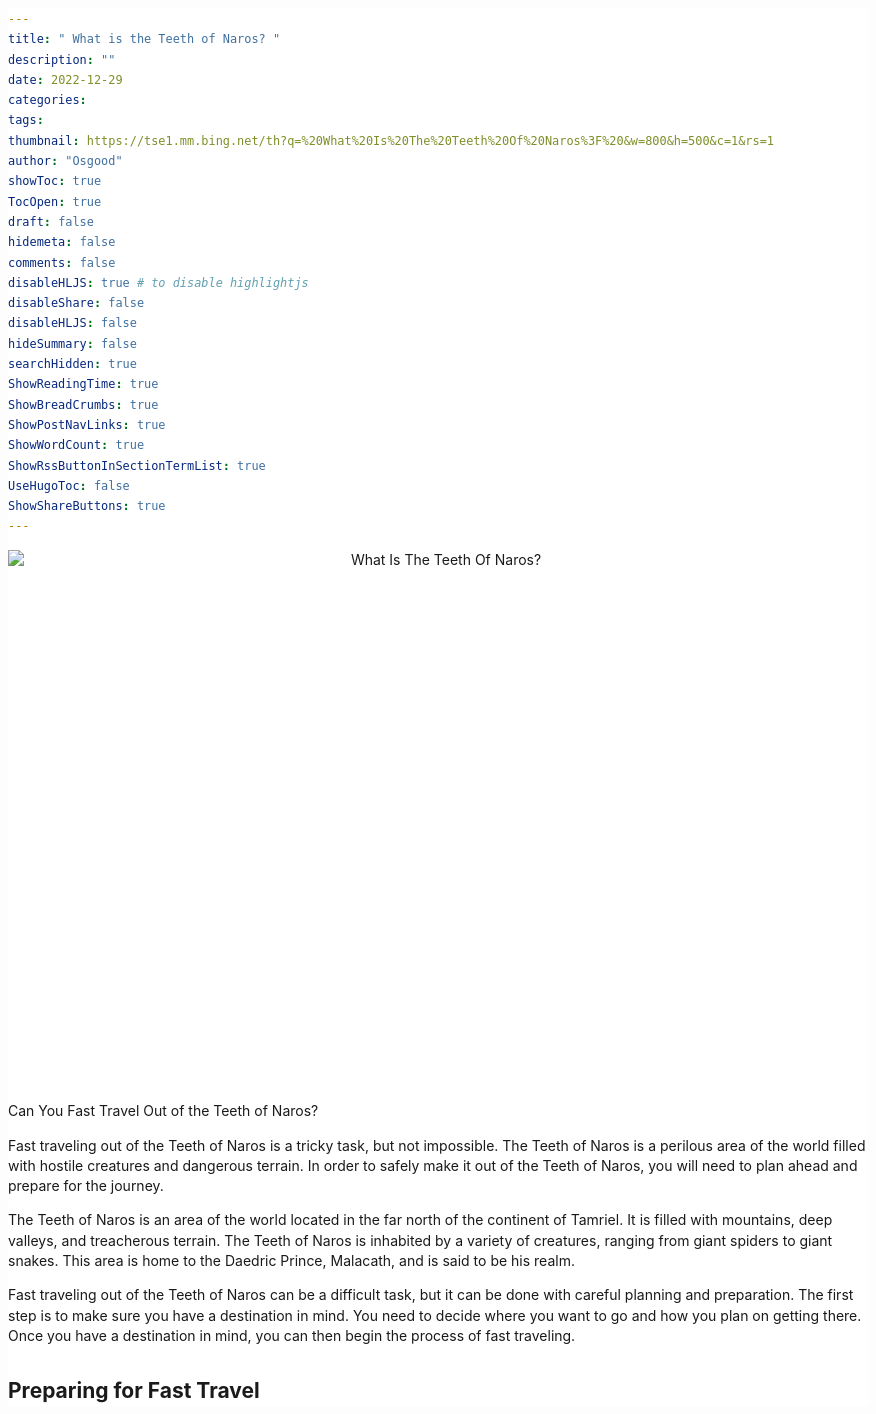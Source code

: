 ```yaml
---
title: " What is the Teeth of Naros? "
description: ""
date: 2022-12-29
categories: 
tags: 
thumbnail: https://tse1.mm.bing.net/th?q=%20What%20Is%20The%20Teeth%20Of%20Naros%3F%20&w=800&h=500&c=1&rs=1
author: "Osgood"
showToc: true
TocOpen: true
draft: false
hidemeta: false
comments: false
disableHLJS: true # to disable highlightjs
disableShare: false
disableHLJS: false
hideSummary: false
searchHidden: true
ShowReadingTime: true
ShowBreadCrumbs: true
ShowPostNavLinks: true
ShowWordCount: true
ShowRssButtonInSectionTermList: true
UseHugoToc: false
ShowShareButtons: true
---
```


<center>
	<img src="https://tse1.mm.bing.net/th?q=%20What%20Is%20The%20Teeth%20Of%20Naros%3F%20&w=800&h=500&c=1&rs=1" alt=" What Is The Teeth Of Naros? " width="800" height="500" style="display: block; width: 100%; height: auto">
</center>

Can You Fast Travel Out of the Teeth of Naros?

Fast traveling out of the Teeth of Naros is a tricky task, but not impossible. The Teeth of Naros is a perilous area of the world filled with hostile creatures and dangerous terrain. In order to safely make it out of the Teeth of Naros, you will need to plan ahead and prepare for the journey.



The Teeth of Naros is an area of the world located in the far north of the continent of Tamriel. It is filled with mountains, deep valleys, and treacherous terrain. The Teeth of Naros is inhabited by a variety of creatures, ranging from giant spiders to giant snakes. This area is home to the Daedric Prince, Malacath, and is said to be his realm.



Fast traveling out of the Teeth of Naros can be a difficult task, but it can be done with careful planning and preparation. The first step is to make sure you have a destination in mind. You need to decide where you want to go and how you plan on getting there. Once you have a destination in mind, you can then begin the process of fast traveling.

<h2>Preparing for Fast Travel </h2>
